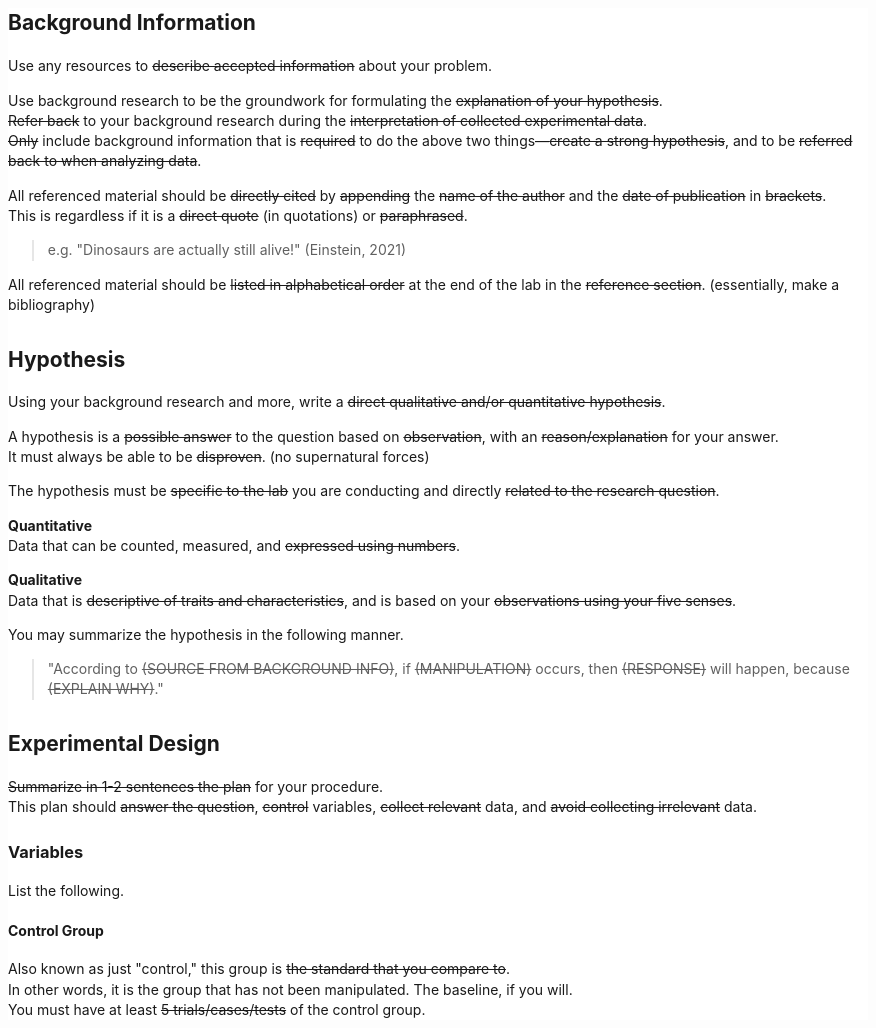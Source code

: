 ## Background Information
Use any resources to ~~describe accepted information~~ about your problem.

Use background research to be the groundwork for formulating the ~~explanation of your hypothesis~~.  
~~Refer back~~ to your background research during the ~~interpretation of collected experimental data~~.  
~~Only~~ include background information that is ~~required~~ to do the above two things—~~create a strong hypothesis~~, and to be ~~referred back to when analyzing data~~.

All referenced material should be ~~directly cited~~ by ~~appending~~ the ~~name of the author~~ and the ~~date of publication~~ in ~~brackets~~.  
This is regardless if it is a ~~direct quote~~ (in quotations) or ~~paraphrased~~.  
> e.g. "Dinosaurs are actually still alive!" (Einstein, 2021)

All referenced material should be ~~listed in alphabetical order~~ at the end of the lab in the ~~reference section~~. (essentially, make a bibliography)

## Hypothesis
Using your background research and more, write a ~~direct qualitative and/or quantitative hypothesis~~.  

A hypothesis is a ~~possible answer~~ to the question based on ~~observation~~, with an ~~reason/explanation~~ for your answer.  
It must always be able to be ~~disproven~~. (no supernatural forces)

The hypothesis must be ~~specific to the lab~~ you are conducting and directly ~~related to the research question~~.

**Quantitative**  
Data that can be counted, measured, and ~~expressed using numbers~~.

**Qualitative**  
Data that is ~~descriptive of traits and characteristics~~, and is based on your ~~observations using your five senses~~.  

You may summarize the hypothesis in the following manner.
> "According to ~~(SOURCE FROM BACKGROUND INFO)~~, if ~~(MANIPULATION)~~ occurs, then ~~(RESPONSE)~~ will happen, because ~~(EXPLAIN WHY)~~."

## Experimental Design
~~Summarize in 1-2 sentences the plan~~ for your procedure.  
This plan should ~~answer the question~~, ~~control~~ variables, ~~collect relevant~~ data, and ~~avoid collecting irrelevant~~ data.

### Variables
List the following.

#### Control Group
Also known as just "control," this group is ~~the standard that you compare to~~.  
In other words, it is the group that has not been manipulated. The baseline, if you will.  
You must have at least ~~5 trials/cases/tests~~ of the control group. 
